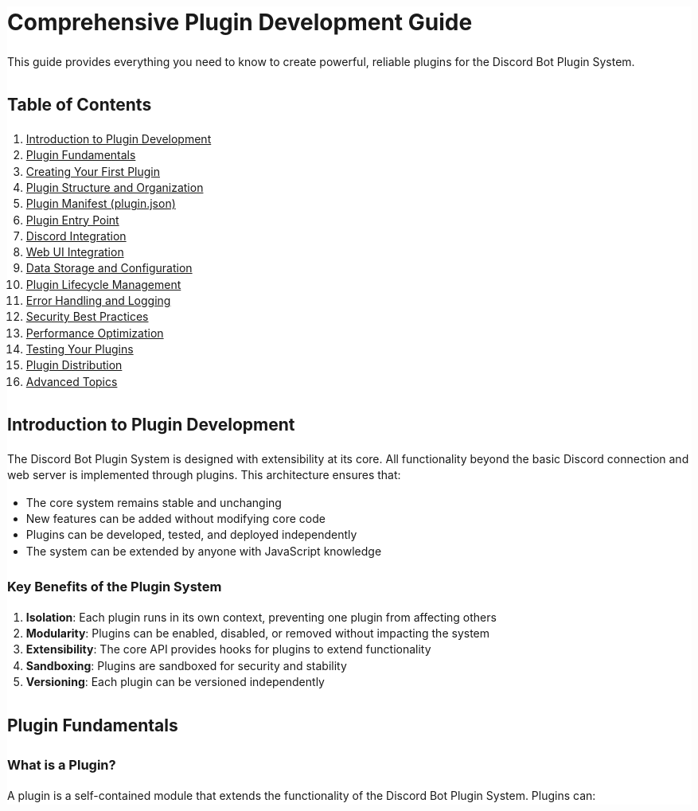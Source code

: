 # Comprehensive Plugin Development Guide

This guide provides everything you need to know to create powerful, reliable plugins for the Discord Bot Plugin System.

## Table of Contents

1. [Introduction to Plugin Development](#introduction-to-plugin-development)
2. [Plugin Fundamentals](#plugin-fundamentals)
3. [Creating Your First Plugin](#creating-your-first-plugin)
4. [Plugin Structure and Organization](#plugin-structure-and-organization)
5. [Plugin Manifest (plugin.json)](#plugin-manifest-pluginjson)
6. [Plugin Entry Point](#plugin-entry-point)
7. [Discord Integration](#discord-integration)
8. [Web UI Integration](#web-ui-integration)
9. [Data Storage and Configuration](#data-storage-and-configuration)
10. [Plugin Lifecycle Management](#plugin-lifecycle-management)
11. [Error Handling and Logging](#error-handling-and-logging)
12. [Security Best Practices](#security-best-practices)
13. [Performance Optimization](#performance-optimization)
14. [Testing Your Plugins](#testing-your-plugins)
15. [Plugin Distribution](#plugin-distribution)
16. [Advanced Topics](#advanced-topics)

## Introduction to Plugin Development

The Discord Bot Plugin System is designed with extensibility at its core. All functionality beyond the basic Discord connection and web server is implemented through plugins. This architecture ensures that:

- The core system remains stable and unchanging
- New features can be added without modifying core code
- Plugins can be developed, tested, and deployed independently
- The system can be extended by anyone with JavaScript knowledge

### Key Benefits of the Plugin System

1. **Isolation**: Each plugin runs in its own context, preventing one plugin from affecting others
2. **Modularity**: Plugins can be enabled, disabled, or removed without impacting the system
3. **Extensibility**: The core API provides hooks for plugins to extend functionality
4. **Sandboxing**: Plugins are sandboxed for security and stability
5. **Versioning**: Each plugin can be versioned independently

## Plugin Fundamentals

### What is a Plugin?

A plugin is a self-contained module that extends the functionality of the Discord Bot Plugin System. Plugins can:

